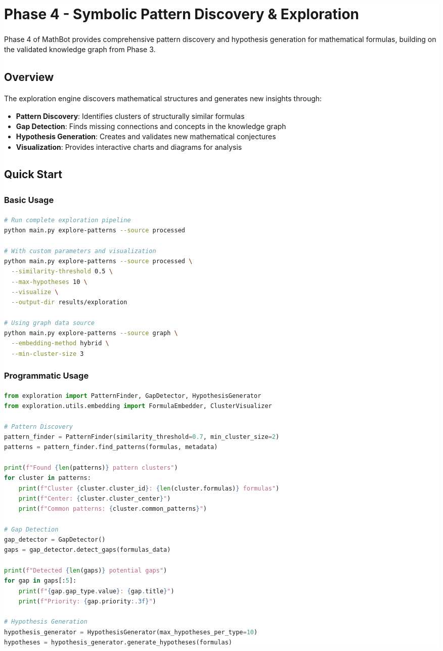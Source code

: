 # Phase 4 - Symbolic Pattern Discovery & Exploration

Phase 4 of MathBot provides comprehensive pattern discovery and hypothesis generation for mathematical formulas, building on the validated knowledge graph from Phase 3.

## Overview

The exploration engine discovers mathematical structures and generates new insights through:

- **Pattern Discovery**: Identifies clusters of structurally similar formulas
- **Gap Detection**: Finds missing connections and concepts in the knowledge graph
- **Hypothesis Generation**: Creates and validates new mathematical conjectures
- **Visualization**: Provides interactive charts and diagrams for analysis

## Quick Start

### Basic Usage

```bash
# Run complete exploration pipeline
python main.py explore-patterns --source processed

# With custom parameters and visualization
python main.py explore-patterns --source processed \
  --similarity-threshold 0.5 \
  --max-hypotheses 10 \
  --visualize \
  --output-dir results/exploration

# Using graph data source
python main.py explore-patterns --source graph \
  --embedding-method hybrid \
  --min-cluster-size 3
```

### Programmatic Usage

```python
from exploration import PatternFinder, GapDetector, HypothesisGenerator
from exploration.utils.embedding import FormulaEmbedder, ClusterVisualizer

# Pattern Discovery
pattern_finder = PatternFinder(similarity_threshold=0.7, min_cluster_size=2)
patterns = pattern_finder.find_patterns(formulas, metadata)

print(f"Found {len(patterns)} pattern clusters")
for cluster in patterns:
    print(f"Cluster {cluster.cluster_id}: {len(cluster.formulas)} formulas")
    print(f"Center: {cluster.cluster_center}")
    print(f"Common patterns: {cluster.common_patterns}")

# Gap Detection
gap_detector = GapDetector()
gaps = gap_detector.detect_gaps(formulas_data)

print(f"Detected {len(gaps)} potential gaps")
for gap in gaps[:5]:
    print(f"{gap.gap_type.value}: {gap.title}")
    print(f"Priority: {gap.priority:.3f}")

# Hypothesis Generation
hypothesis_generator = HypothesisGenerator(max_hypotheses_per_type=10)
hypotheses = hypothesis_generator.generate_hypotheses(formulas)
```